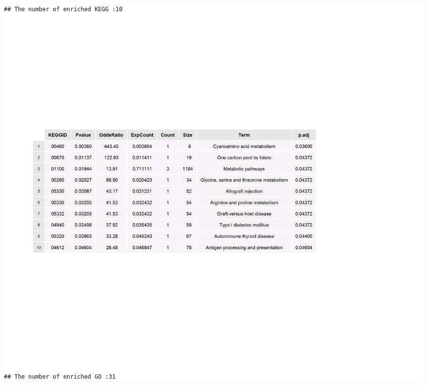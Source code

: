 

```
## The number of enriched KEGG :10
```

<img src="img/KEGGall.png" title="plot of chunk KEGGall" alt="plot of chunk KEGGall" width="700" />



```
## The number of enriched GO :31
```
